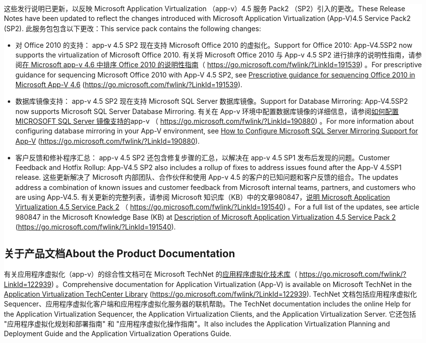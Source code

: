 
<span data-ttu-id="e2ccd-111">这些发行说明已更新，以反映 Microsoft Application Virtualization （app-v）4.5 服务 Pack2 （SP2）引入的更改。</span><span class="sxs-lookup"><span data-stu-id="e2ccd-111">These Release Notes have been updated to reflect the changes introduced with Microsoft Application Virtualization (App-V)4.5 Service Pack2 (SP2).</span></span> <span data-ttu-id="e2ccd-112">此服务包包含以下更改：</span><span class="sxs-lookup"><span data-stu-id="e2ccd-112">This service pack contains the following changes:</span></span>

-   <span data-ttu-id="e2ccd-113">对 Office 2010 的支持： app-v 4.5 SP2 现在支持 Microsoft Office 2010 的虚拟化。</span><span class="sxs-lookup"><span data-stu-id="e2ccd-113">Support for Office 2010: App-V4.5SP2 now supports the virtualization of Microsoft Office 2010.</span></span> <span data-ttu-id="e2ccd-114">有关将 Microsoft Office 2010 与 App-v 4.5 SP2 进行排序的说明性指南，请参阅[在 Microsoft app-v 4.6 中排序 Office 2010 的说明性指南](https://go.microsoft.com/fwlink/?LinkId=191539)（ https://go.microsoft.com/fwlink/?LinkId=191539) 。</span><span class="sxs-lookup"><span data-stu-id="e2ccd-114">For prescriptive guidance for sequencing Microsoft Office 2010 with App-V 4.5 SP2, see [Prescriptive guidance for sequencing Office 2010 in Microsoft App-V 4.6](https://go.microsoft.com/fwlink/?LinkId=191539) (https://go.microsoft.com/fwlink/?LinkId=191539).</span></span>

-   <span data-ttu-id="e2ccd-115">数据库镜像支持： app-v 4.5 SP2 现在支持 Microsoft SQL Server 数据库镜像。</span><span class="sxs-lookup"><span data-stu-id="e2ccd-115">Support for Database Mirroring: App-V4.5SP2 now supports Microsoft SQL Server Database Mirroring.</span></span> <span data-ttu-id="e2ccd-116">有关在 App-v 环境中配置数据库镜像的详细信息，请参阅[如何配置 MICROSOFT SQL Server 镜像支持的](https://go.microsoft.com/fwlink/?LinkId=190880)app-v （ https://go.microsoft.com/fwlink/?LinkId=190880) 。</span><span class="sxs-lookup"><span data-stu-id="e2ccd-116">For more information about configuring database mirroring in your App-V environment, see [How to Configure Microsoft SQL Server Mirroring Support for App-V](https://go.microsoft.com/fwlink/?LinkId=190880) (https://go.microsoft.com/fwlink/?LinkId=190880).</span></span>

-   <span data-ttu-id="e2ccd-117">客户反馈和修补程序汇总： app-v 4.5 SP2 还包含修复步骤的汇总，以解决在 app-v 4.5 SP1 发布后发现的问题。</span><span class="sxs-lookup"><span data-stu-id="e2ccd-117">Customer Feedback and Hotfix Rollup: App-V4.5 SP2 also includes a rollup of fixes to address issues found after the App-V 4.5SP1 release.</span></span> <span data-ttu-id="e2ccd-118">这些更新解决了 Microsoft 内部团队、合作伙伴和使用 App-v 4.5 的客户的已知问题和客户反馈的组合。</span><span class="sxs-lookup"><span data-stu-id="e2ccd-118">The updates address a combination of known issues and customer feedback from Microsoft internal teams, partners, and customers who are using App-V4.5.</span></span> <span data-ttu-id="e2ccd-119">有关更新的完整列表，请参阅 Microsoft 知识库（KB）中的文章980847，[说明 Microsoft Application Virtualization 4.5 Service Pack 2](https://go.microsoft.com/fwlink/?LinkId=191540) （ https://go.microsoft.com/fwlink/?LinkId=191540) 。</span><span class="sxs-lookup"><span data-stu-id="e2ccd-119">For a full list of the updates, see article 980847 in the Microsoft Knowledge Base (KB) at [Description of Microsoft Application Virtualization 4.5 Service Pack 2](https://go.microsoft.com/fwlink/?LinkId=191540) (https://go.microsoft.com/fwlink/?LinkId=191540).</span></span>

## <span data-ttu-id="e2ccd-120">关于产品文档</span><span class="sxs-lookup"><span data-stu-id="e2ccd-120">About the Product Documentation</span></span>


<span data-ttu-id="e2ccd-121">有关应用程序虚拟化（app-v）的综合性文档可在 Microsoft TechNet 的[应用程序虚拟化技术库](https://go.microsoft.com/fwlink/?LinkId=122939)（ https://go.microsoft.com/fwlink/?LinkId=122939) 。</span><span class="sxs-lookup"><span data-stu-id="e2ccd-121">Comprehensive documentation for Application Virtualization (App-V) is available on Microsoft TechNet in the [Application Virtualization TechCenter Library](https://go.microsoft.com/fwlink/?LinkId=122939) (https://go.microsoft.com/fwlink/?LinkId=122939).</span></span> <span data-ttu-id="e2ccd-122">TechNet 文档包括应用程序虚拟化 Sequencer、应用程序虚拟化客户端和应用程序虚拟化服务器的联机帮助。</span><span class="sxs-lookup"><span data-stu-id="e2ccd-122">The TechNet documentation includes the online Help for the Application Virtualization Sequencer, the Application Virtualization Clients, and the Application Virtualization Server.</span></span> <span data-ttu-id="e2ccd-123">它还包括 "应用程序虚拟化规划和部署指南" 和 "应用程序虚拟化操作指南"。</span><span class="sxs-lookup"><span data-stu-id="e2ccd-123">It also includes the Application Virtualization Planning and Deployment Guide and the Application Virtualization Operations Guide.</span></span>

